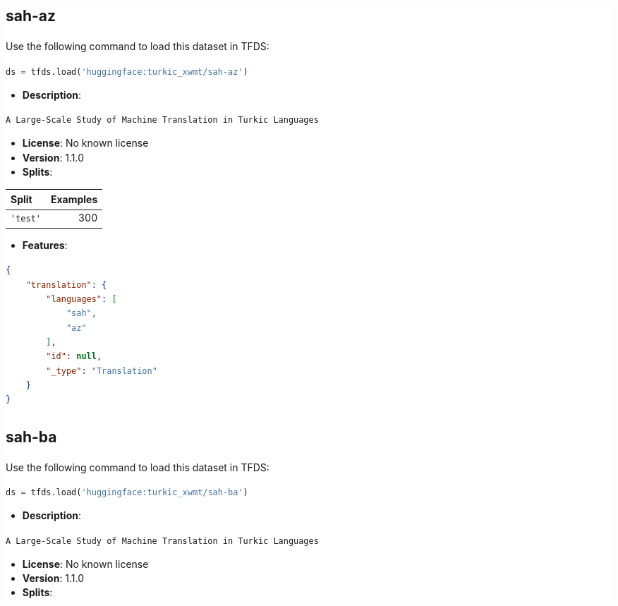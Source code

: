 

## sah-az


Use the following command to load this dataset in TFDS:

```python
ds = tfds.load('huggingface:turkic_xwmt/sah-az')
```

*   **Description**:

```
A Large-Scale Study of Machine Translation in Turkic Languages
```

*   **License**: No known license
*   **Version**: 1.1.0
*   **Splits**:

Split  | Examples
:----- | -------:
`'test'` | 300

*   **Features**:

```json
{
    "translation": {
        "languages": [
            "sah",
            "az"
        ],
        "id": null,
        "_type": "Translation"
    }
}
```



## sah-ba


Use the following command to load this dataset in TFDS:

```python
ds = tfds.load('huggingface:turkic_xwmt/sah-ba')
```

*   **Description**:

```
A Large-Scale Study of Machine Translation in Turkic Languages
```

*   **License**: No known license
*   **Version**: 1.1.0
*   **Splits**:
